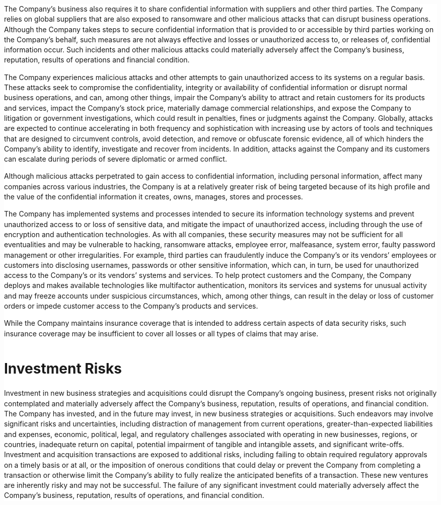 The Company’s business also requires it to share confidential information with suppliers and other third parties. The Company relies on global suppliers that are also exposed to ransomware and other malicious attacks that can disrupt business operations. Although the Company takes steps to secure confidential information that is provided to or accessible by third parties working on the Company’s behalf, such measures are not always effective and losses or unauthorized access to, or releases of, confidential information occur. Such incidents and other malicious attacks could materially adversely affect the Company’s business, reputation, results of operations and financial condition.

The Company experiences malicious attacks and other attempts to gain unauthorized access to its systems on a regular basis. These attacks seek to compromise the confidentiality, integrity or availability of confidential information or disrupt normal business operations, and can, among other things, impair the Company’s ability to attract and retain customers for its products and services, impact the Company’s stock price, materially damage commercial relationships, and expose the Company to litigation or government investigations, which could result in penalties, fines or judgments against the Company. Globally, attacks are expected to continue accelerating in both frequency and sophistication with increasing use by actors of tools and techniques that are designed to circumvent controls, avoid detection, and remove or obfuscate forensic evidence, all of which hinders the Company’s ability to identify, investigate and recover from incidents. In addition, attacks against the Company and its customers can escalate during periods of severe diplomatic or armed conflict.

Although malicious attacks perpetrated to gain access to confidential information, including personal information, affect many companies across various industries, the Company is at a relatively greater risk of being targeted because of its high profile and the value of the confidential information it creates, owns, manages, stores and processes.

The Company has implemented systems and processes intended to secure its information technology systems and prevent unauthorized access to or loss of sensitive data, and mitigate the impact of unauthorized access, including through the use of encryption and authentication technologies. As with all companies, these security measures may not be sufficient for all eventualities and may be vulnerable to hacking, ransomware attacks, employee error, malfeasance, system error, faulty password management or other irregularities. For example, third parties can fraudulently induce the Company’s or its vendors’ employees or customers into disclosing usernames, passwords or other sensitive information, which can, in turn, be used for unauthorized access to the Company’s or its vendors’ systems and services. To help protect customers and the Company, the Company deploys and makes available technologies like multifactor authentication, monitors its services and systems for unusual activity and may freeze accounts under suspicious circumstances, which, among other things, can result in the delay or loss of customer orders or impede customer access to the Company’s products and services.

While the Company maintains insurance coverage that is intended to address certain aspects of data security risks, such insurance coverage may be insufficient to cover all losses or all types of claims that may arise.

# Investment Risks

Investment in new business strategies and acquisitions could disrupt the Company’s ongoing business, present risks not originally contemplated and materially adversely affect the Company’s business, reputation, results of operations, and financial condition. The Company has invested, and in the future may invest, in new business strategies or acquisitions. Such endeavors may involve significant risks and uncertainties, including distraction of management from current operations, greater-than-expected liabilities and expenses, economic, political, legal, and regulatory challenges associated with operating in new businesses, regions, or countries, inadequate return on capital, potential impairment of tangible and intangible assets, and significant write-offs. Investment and acquisition transactions are exposed to additional risks, including failing to obtain required regulatory approvals on a timely basis or at all, or the imposition of onerous conditions that could delay or prevent the Company from completing a transaction or otherwise limit the Company’s ability to fully realize the anticipated benefits of a transaction. These new ventures are inherently risky and may not be successful. The failure of any significant investment could materially adversely affect the Company’s business, reputation, results of operations, and financial condition.
